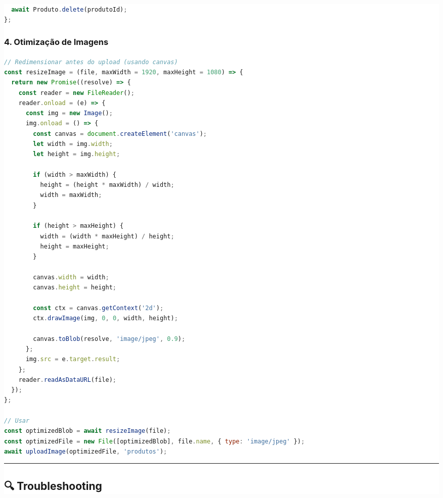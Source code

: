 ```javascript
  await Produto.delete(produtoId);
};
```

### 4. Otimização de Imagens

```javascript
// Redimensionar antes do upload (usando canvas)
const resizeImage = (file, maxWidth = 1920, maxHeight = 1080) => {
  return new Promise((resolve) => {
    const reader = new FileReader();
    reader.onload = (e) => {
      const img = new Image();
      img.onload = () => {
        const canvas = document.createElement('canvas');
        let width = img.width;
        let height = img.height;

        if (width > maxWidth) {
          height = (height * maxWidth) / width;
          width = maxWidth;
        }

        if (height > maxHeight) {
          width = (width * maxHeight) / height;
          height = maxHeight;
        }

        canvas.width = width;
        canvas.height = height;

        const ctx = canvas.getContext('2d');
        ctx.drawImage(img, 0, 0, width, height);

        canvas.toBlob(resolve, 'image/jpeg', 0.9);
      };
      img.src = e.target.result;
    };
    reader.readAsDataURL(file);
  });
};

// Usar
const optimizedBlob = await resizeImage(file);
const optimizedFile = new File([optimizedBlob], file.name, { type: 'image/jpeg' });
await uploadImage(optimizedFile, 'produtos');
```

---

## 🔍 Troubleshooting
